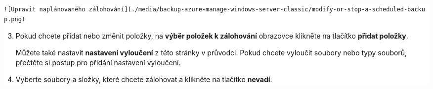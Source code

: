     ![Upravit naplánovaného zálohování](./media/backup-azure-manage-windows-server-classic/modify-or-stop-a-scheduled-backup.png)
3. Pokud chcete přidat nebo změnit položky, na **výběr položek k zálohování** obrazovce klikněte na tlačítko **přidat položky**.

    Můžete také nastavit **nastavení vyloučení** z této stránky v průvodci. Pokud chcete vyloučit soubory nebo typy souborů, přečtěte si postup pro přidání [nastavení vyloučení](#exclusion-settings).
4. Vyberte soubory a složky, které chcete zálohovat a klikněte na tlačítko **nevadí**.
